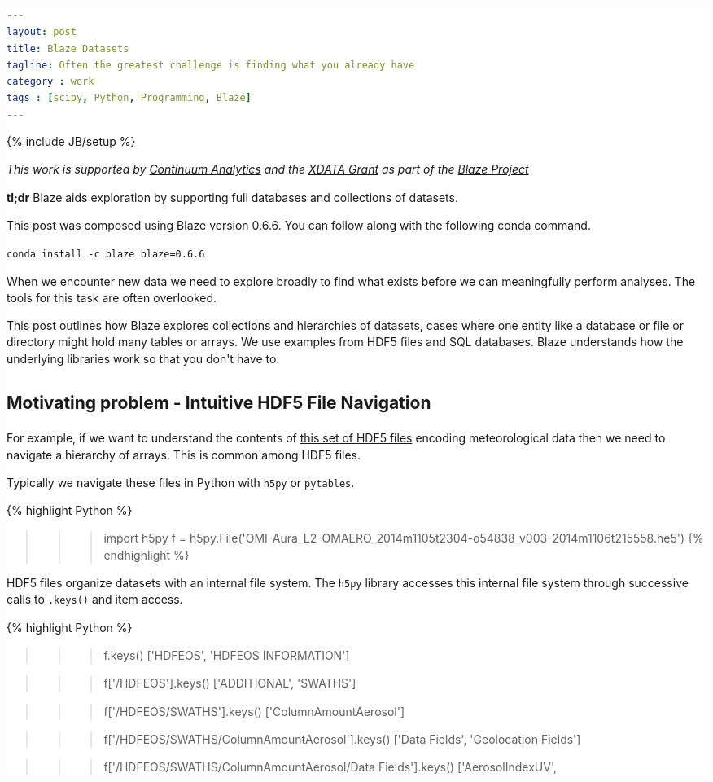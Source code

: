 ```yaml
---
layout: post
title: Blaze Datasets
tagline: Often the greatest challenge is finding what you already have
category : work
tags : [scipy, Python, Programming, Blaze]
---
```

{% include JB/setup %}

*This work is supported by [Continuum Analytics](http://continuum.io)
and the [XDATA Grant](http://www.darpa.mil/our_work/i2o/programs/xdata.aspx)
as part of the [Blaze Project](http://blaze.pydata.org)*

**tl;dr** Blaze aids exploration by supporting full databases and
collections of datasets.

This post was composed using Blaze version 0.6.6.  You can follow along with
the following [conda](http://conda.pydata.org/) command.

    conda install -c blaze blaze=0.6.6

When we encounter new data we need to explore broadly to find what exists
before we can meaningfully perform analyses.  The tools for this task are often
overlooked.

This post outlines how Blaze explores collections and hierarchies of datasets,
cases where one entity like a database or file or directory might hold
many tables or arrays.  We use examples from HDF5 files and SQL databases.
Blaze understands how the underlying libraries work so that you don't have to.


Motivating problem - Intuitive HDF5 File Navigation
---------------------------------------------------

For example, if we want to understand the contents of [this set of HDF5
files](http://mirador.gsfc.nasa.gov/cgi-bin/mirador/granlist.pl?page=1&location=(-90,-180),(90,180)&dataSet=OMAERO&version=003&allversion=003&startTime=2014-11-05T00:00:01Z&endTime=2014-11-05T23:59:59Z&keyword=OMAERO&longname=OMI/Aura%20Multi-wavelength%20Aerosol%20Optical%20Depth%20and%20Single%20Scattering%20Albedo%201-orbit%20L2%20Swath%2013x24%20km&CGISESSID=958493efa9d8a96c5ba2d0b4d69c986d&prodpg=http://mirador.gsfc.nasa.gov/collections/OMAERO__003.shtml)
encoding meteorological data then we need to navigate a hierarchy of
arrays.  This is common among HDF5 files.

Typically we navigate these files in Python with `h5py` or `pytables`.

{% highlight Python %}
>>> import h5py
>>> f = h5py.File('OMI-Aura_L2-OMAERO_2014m1105t2304-o54838_v003-2014m1106t215558.he5')
{% endhighlight %}

HDF5 files organize datasets with an internal file system.  The `h5py` library
accesses this internal file system through successive calls to `.keys()` and
item access.

{% highlight Python %}
>>> f.keys()
['HDFEOS', 'HDFEOS INFORMATION']

>>> f['/HDFEOS'].keys()
['ADDITIONAL', 'SWATHS']

>>> f['/HDFEOS/SWATHS'].keys()
['ColumnAmountAerosol']

>>> f['/HDFEOS/SWATHS/ColumnAmountAerosol'].keys()
['Data Fields', 'Geolocation Fields']

>>> f['/HDFEOS/SWATHS/ColumnAmountAerosol/Data Fields'].keys()
['AerosolIndexUV',
